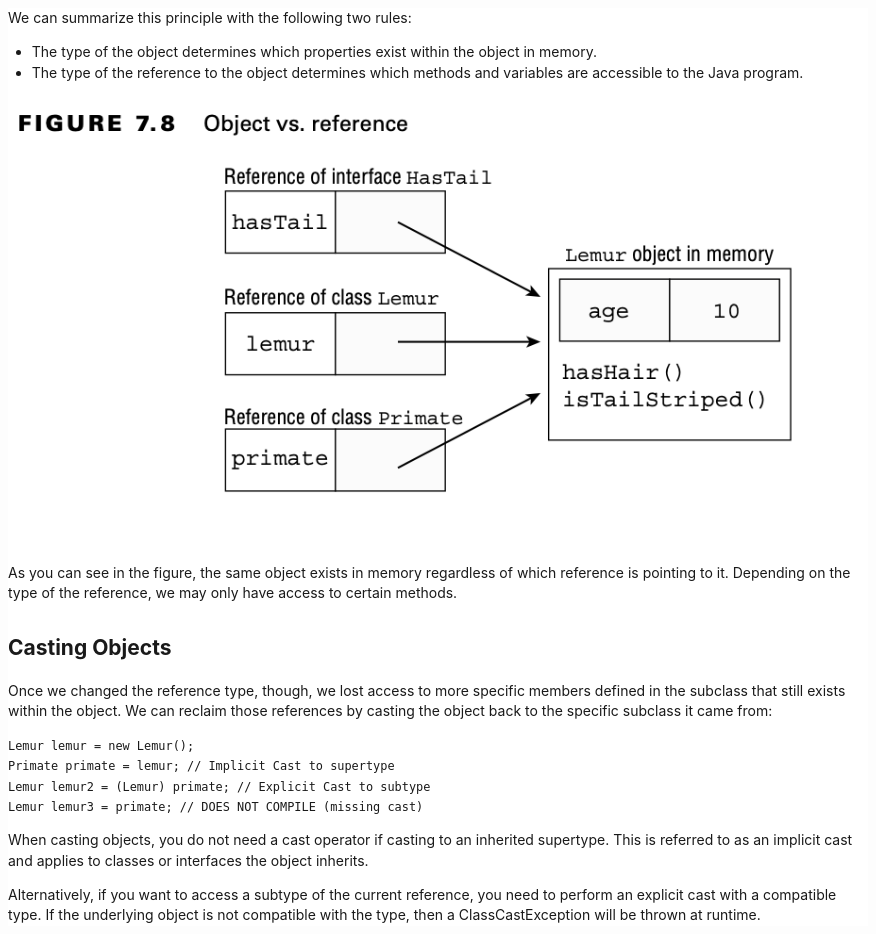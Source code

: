 We can summarize this principle with the following two rules:

- The type of the object determines which properties exist within the object in memory.
- The type of the reference to the object determines which methods and variables are accessible to the Java program.

![](../images/Object-vs-Reference.png)

As you can see in the figure, the same object exists in memory regardless of which reference is pointing to it.
Depending on the type of the reference, we may only have access to certain methods.

## Casting Objects

Once we changed the reference type, though, we lost access to more specific members defined in the subclass that still
exists within the object. We can reclaim those references by casting the object back to the specific subclass it came
from:

    Lemur lemur = new Lemur();
    Primate primate = lemur; // Implicit Cast to supertype
    Lemur lemur2 = (Lemur) primate; // Explicit Cast to subtype
    Lemur lemur3 = primate; // DOES NOT COMPILE (missing cast)

When casting objects, you do not need a cast operator if casting to an inherited supertype. This is referred to as an
implicit cast and applies to classes or interfaces the object inherits.

Alternatively, if you want to access a subtype of the current reference, you need to perform an explicit cast with a
compatible type. If the underlying object is not compatible with the type, then a ClassCastException will be thrown at
runtime.
